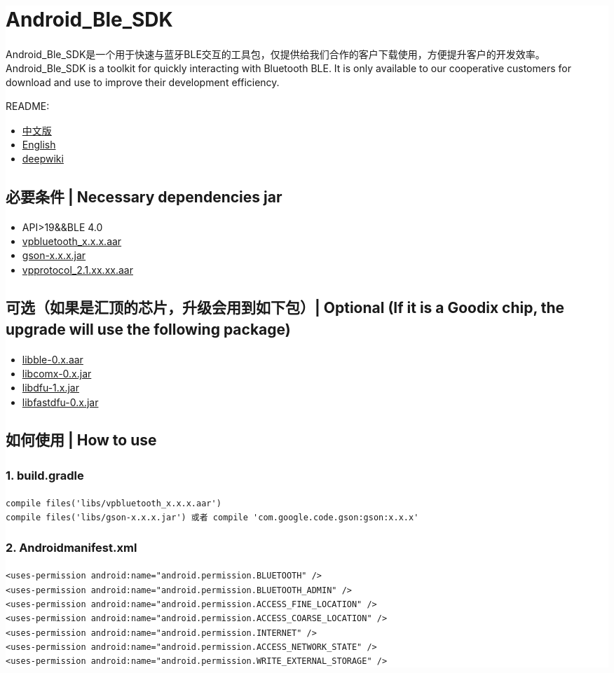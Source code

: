 # Android_Ble_SDK
Android_Ble_SDK是一个用于快速与蓝牙BLE交互的工具包，仅提供给我们合作的客户下载使用，方便提升客户的开发效率。
Android_Ble_SDK is a toolkit for quickly interacting with Bluetooth BLE. It is only available to our cooperative customers for download and use to improve their development efficiency.

README: 
* [中文版](https://github.com/HBandSDK/Android_Ble_SDK/wiki/VeepooSDK-Android-API-%E6%96%87%E6%A1%A3)  
* [English](https://github.com/HBandSDK/Android_Ble_SDK/wiki/VeepooSDK-Android-API-Document)
* [deepwiki](https://deepwiki.com/HBandSDK/Android_Ble_SDK)

## 必要条件 | Necessary dependencies jar

    
   * API>19&&BLE 4.0  
   * [vpbluetooth_x.x.x.aar](https://github.com/HBandSDK/Android_Ble_SDK/tree/master/android_sdk_source/jar_base)
   * [gson-x.x.x.jar](https://github.com/HBandSDK/Android_Ble_SDK/tree/master/android_sdk_source/jar_base)
   * [vpprotocol_2.1.xx.xx.aar](https://github.com/HBandSDK/Android_Ble_SDK/tree/master/android_sdk_source/jar_core)

## 可选（如果是汇顶的芯片，升级会用到如下包）| Optional (If it is a Goodix chip, the upgrade will use the following package)

   * [libble-0.x.aar](https://github.com/HBandSDK/Android_Ble_SDK/tree/master/android_sdk_source/jar_base)
   * [libcomx-0.x.jar](https://github.com/HBandSDK/Android_Ble_SDK/tree/master/android_sdk_source/jar_base)
   * [libdfu-1.x.jar](https://github.com/HBandSDK/Android_Ble_SDK/tree/master/android_sdk_source/jar_base)
   * [libfastdfu-0.x.jar](https://github.com/HBandSDK/Android_Ble_SDK/tree/master/android_sdk_source/jar_base)

## 如何使用 | How to use

### 1. build.gradle

    compile files('libs/vpbluetooth_x.x.x.aar')  
    compile files('libs/gson-x.x.x.jar') 或者 compile 'com.google.code.gson:gson:x.x.x'  

### 2. Androidmanifest.xml

    <uses-permission android:name="android.permission.BLUETOOTH" />
    <uses-permission android:name="android.permission.BLUETOOTH_ADMIN" />
    <uses-permission android:name="android.permission.ACCESS_FINE_LOCATION" />
    <uses-permission android:name="android.permission.ACCESS_COARSE_LOCATION" />
    <uses-permission android:name="android.permission.INTERNET" />
    <uses-permission android:name="android.permission.ACCESS_NETWORK_STATE" />
    <uses-permission android:name="android.permission.WRITE_EXTERNAL_STORAGE" />
    